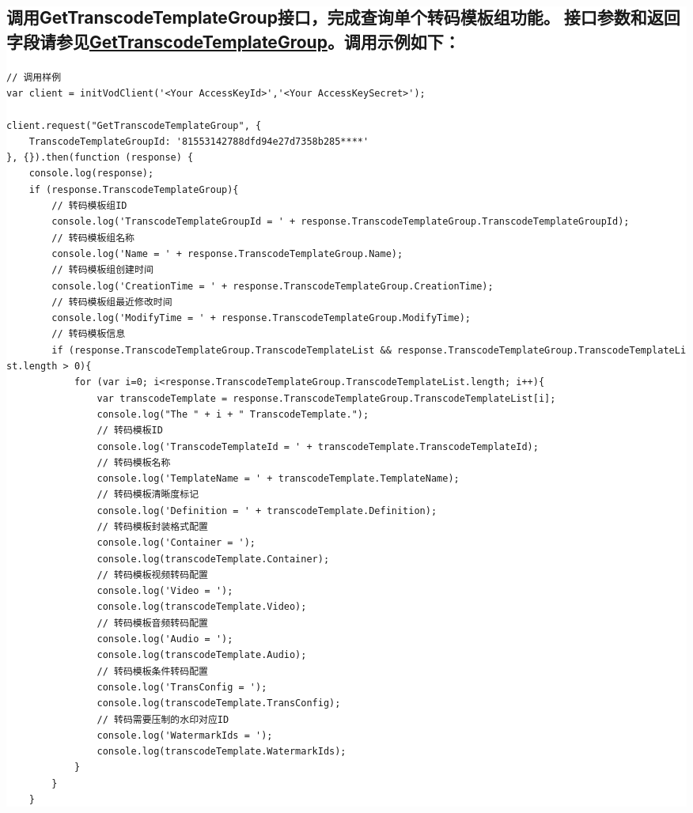 调用GetTranscodeTemplateGroup接口，完成查询单个转码模板组功能。
接口参数和返回字段请参见[GetTranscodeTemplateGroup](/cn.zh-CN/服务端API/媒体处理/转码模板/查询转码配置详情.md)。调用示例如下： 
--------------------------------------------------------------------------------------------------------------------------------------------------------------------------------------

    // 调用样例
    var client = initVodClient('<Your AccessKeyId>','<Your AccessKeySecret>');
    
    client.request("GetTranscodeTemplateGroup", {
        TranscodeTemplateGroupId: '81553142788dfd94e27d7358b285****'
    }, {}).then(function (response) {
        console.log(response);
        if (response.TranscodeTemplateGroup){
            // 转码模板组ID
            console.log('TranscodeTemplateGroupId = ' + response.TranscodeTemplateGroup.TranscodeTemplateGroupId);
            // 转码模板组名称
            console.log('Name = ' + response.TranscodeTemplateGroup.Name);
            // 转码模板组创建时间
            console.log('CreationTime = ' + response.TranscodeTemplateGroup.CreationTime);
            // 转码模板组最近修改时间
            console.log('ModifyTime = ' + response.TranscodeTemplateGroup.ModifyTime);
            // 转码模板信息
            if (response.TranscodeTemplateGroup.TranscodeTemplateList && response.TranscodeTemplateGroup.TranscodeTemplateList.length > 0){
                for (var i=0; i<response.TranscodeTemplateGroup.TranscodeTemplateList.length; i++){
                    var transcodeTemplate = response.TranscodeTemplateGroup.TranscodeTemplateList[i];
                    console.log("The " + i + " TranscodeTemplate.");
                    // 转码模板ID
                    console.log('TranscodeTemplateId = ' + transcodeTemplate.TranscodeTemplateId);
                    // 转码模板名称
                    console.log('TemplateName = ' + transcodeTemplate.TemplateName);
                    // 转码模板清晰度标记
                    console.log('Definition = ' + transcodeTemplate.Definition);
                    // 转码模板封装格式配置
                    console.log('Container = ');
                    console.log(transcodeTemplate.Container);
                    // 转码模板视频转码配置
                    console.log('Video = ');
                    console.log(transcodeTemplate.Video);
                    // 转码模板音频转码配置
                    console.log('Audio = ');
                    console.log(transcodeTemplate.Audio);
                    // 转码模板条件转码配置
                    console.log('TransConfig = ');
                    console.log(transcodeTemplate.TransConfig);
                    // 转码需要压制的水印对应ID
                    console.log('WatermarkIds = ');
                    console.log(transcodeTemplate.WatermarkIds);
                }
            }
        }
    